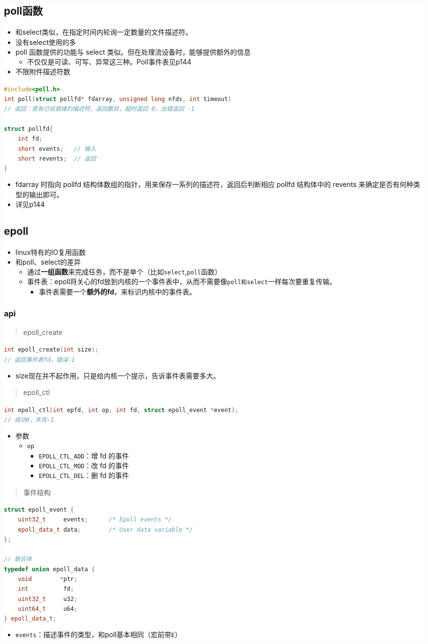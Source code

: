 ## poll函数
- 和select类似，在指定时间内轮询一定数量的文件描述符。
- 没有select使用的多
- poll 函数提供的功能与 select 类似。但在处理流设备时，能够提供额外的信息
  - 不仅仅是可读、可写、异常这三种。Poll事件表见p144
- 不限附件描述符数

```cpp
#include<poll.h>
int poll(struct pollfd* fdarray, unsigned long nfds, int timeout)
// 返回：若有已经就绪的描述符，返回数目，超时返回 0，出错返回 -1

struct pollfd{
    int fd;
    short events;   // 输入
    short revents;  // 返回
}
```
- fdarray 时指向 pollfd 结构体数组的指针，用来保存一系列的描述符，返回后判断相应 pollfd 结构体中的 revents 来确定是否有何种类型的输出即可。
- 详见p144

## epoll
- linux特有的IO复用函数
- 和poll、select的差异
  - 通过**一组函数**来完成任务，而不是单个（比如`select`,`poll`函数）
  - 事件表：epoll将关心的fd放到内核的一个事件表中，从而不需要像`poll和select`一样每次要重复传输。
    - 事件表需要一个**额外的fd**，来标识内核中的事件表。

### api
> epoll_create
```cpp
int epoll_create(int size);
// 返回事件表fd，错误-1
```
- size现在并不起作用，只是给内核一个提示，告诉事件表需要多大。

> epoll_ctl
```cpp
int epoll_ctl(int epfd, int op, int fd, struct epoll_event *event);
// 成功0，失败-1
```
- 参数
  - `op`
    - `EPOLL_CTL_ADD`：增 fd 的事件
    - `EPOLL_CTL_MOD`：改 fd 的事件
    - `EPOLL_CTL_DEL`：删 fd 的事件

> 事件结构
```cpp
struct epoll_event {
    uint32_t     events;      /* Epoll events */
    epoll_data_t data;        /* User data variable */
};

// 联合体
typedef union epoll_data {
    void        *ptr;
    int          fd;
    uint32_t     u32;
    uint64_t     u64;
} epoll_data_t;

```
- `events`：描述事件的类型，和poll基本相同（宏前带`E`）